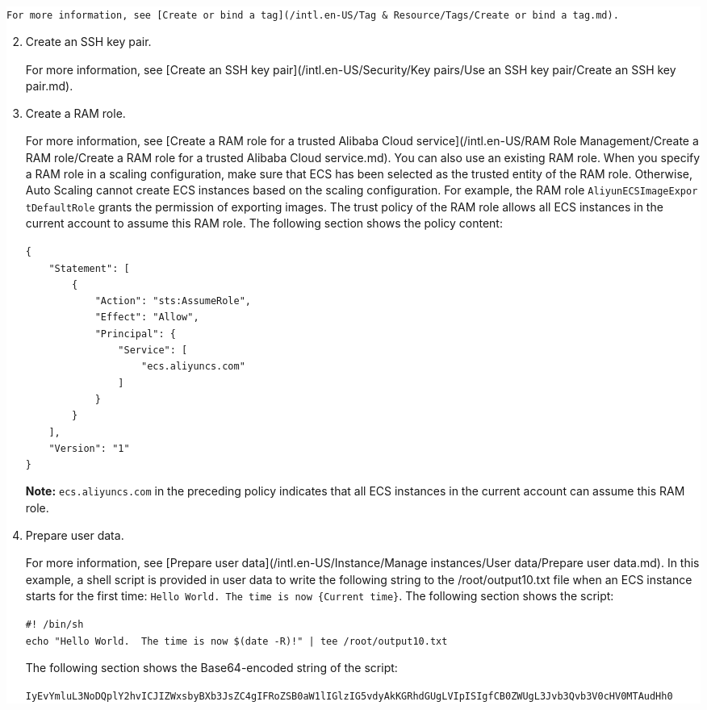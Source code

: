     For more information, see [Create or bind a tag](/intl.en-US/Tag & Resource/Tags/Create or bind a tag.md).

2.  Create an SSH key pair.

    For more information, see [Create an SSH key pair](/intl.en-US/Security/Key pairs/Use an SSH key pair/Create an SSH key pair.md).

3.  Create a RAM role.

    For more information, see [Create a RAM role for a trusted Alibaba Cloud service](/intl.en-US/RAM Role Management/Create a RAM role/Create a RAM role for a trusted Alibaba Cloud service.md). You can also use an existing RAM role. When you specify a RAM role in a scaling configuration, make sure that ECS has been selected as the trusted entity of the RAM role. Otherwise, Auto Scaling cannot create ECS instances based on the scaling configuration. For example, the RAM role `AliyunECSImageExportDefaultRole` grants the permission of exporting images. The trust policy of the RAM role allows all ECS instances in the current account to assume this RAM role. The following section shows the policy content:

    ```
    {
        "Statement": [
            {
                "Action": "sts:AssumeRole",
                "Effect": "Allow",
                "Principal": {
                    "Service": [
                        "ecs.aliyuncs.com"
                    ]
                }
            }
        ],
        "Version": "1"
    }
    ```

    **Note:** `ecs.aliyuncs.com` in the preceding policy indicates that all ECS instances in the current account can assume this RAM role.

4.  Prepare user data.

    For more information, see [Prepare user data](/intl.en-US/Instance/Manage instances/User data/Prepare user data.md). In this example, a shell script is provided in user data to write the following string to the /root/output10.txt file when an ECS instance starts for the first time: `Hello World. The time is now {Current time}`. The following section shows the script:

    ```
    #! /bin/sh
    echo "Hello World.  The time is now $(date -R)!" | tee /root/output10.txt
    ```

    The following section shows the Base64-encoded string of the script:

    ```
    IyEvYmluL3NoDQplY2hvICJIZWxsbyBXb3JsZC4gIFRoZSB0aW1lIGlzIG5vdyAkKGRhdGUgLVIpISIgfCB0ZWUgL3Jvb3Qvb3V0cHV0MTAudHh0 
    ```
